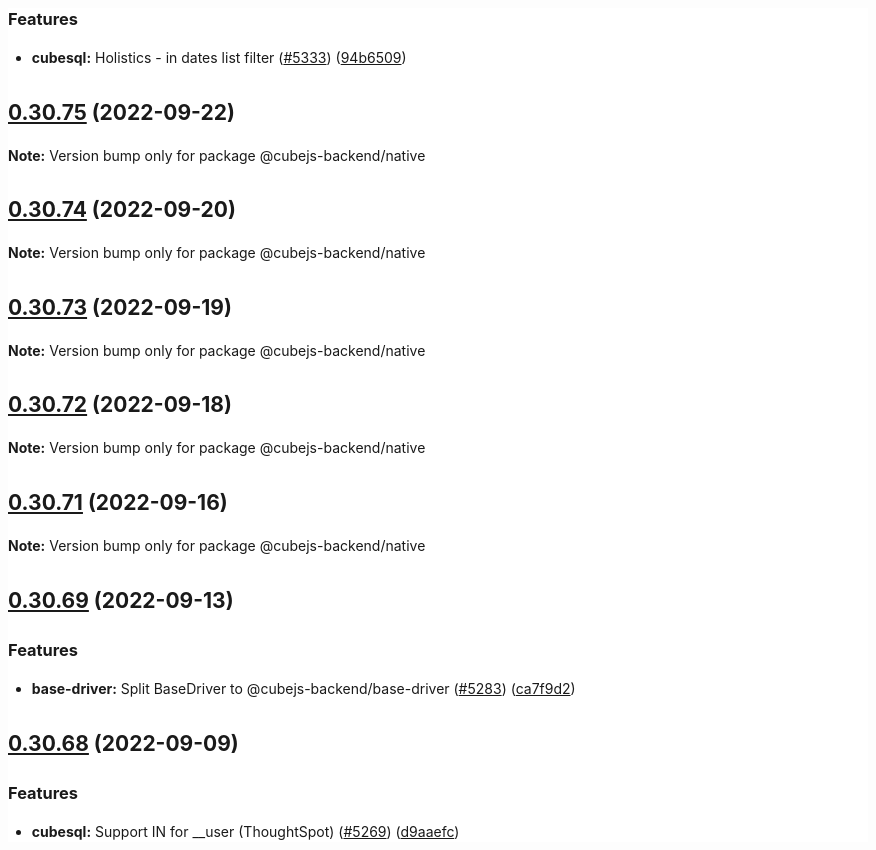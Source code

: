 ### Features

- **cubesql:** Holistics - in dates list filter ([#5333](https://github.com/cube-js/cube.js/issues/5333)) ([94b6509](https://github.com/cube-js/cube.js/commit/94b650928a81be9ea203e50612ea194d9558b298))

## [0.30.75](https://github.com/cube-js/cube.js/compare/v0.30.74...v0.30.75) (2022-09-22)

**Note:** Version bump only for package @cubejs-backend/native

## [0.30.74](https://github.com/cube-js/cube.js/compare/v0.30.73...v0.30.74) (2022-09-20)

**Note:** Version bump only for package @cubejs-backend/native

## [0.30.73](https://github.com/cube-js/cube.js/compare/v0.30.72...v0.30.73) (2022-09-19)

**Note:** Version bump only for package @cubejs-backend/native

## [0.30.72](https://github.com/cube-js/cube.js/compare/v0.30.71...v0.30.72) (2022-09-18)

**Note:** Version bump only for package @cubejs-backend/native

## [0.30.71](https://github.com/cube-js/cube.js/compare/v0.30.70...v0.30.71) (2022-09-16)

**Note:** Version bump only for package @cubejs-backend/native

## [0.30.69](https://github.com/cube-js/cube.js/compare/v0.30.68...v0.30.69) (2022-09-13)

### Features

- **base-driver:** Split BaseDriver to @cubejs-backend/base-driver ([#5283](https://github.com/cube-js/cube.js/issues/5283)) ([ca7f9d2](https://github.com/cube-js/cube.js/commit/ca7f9d280c3518e012683c23b82175ec1f96d2a8))

## [0.30.68](https://github.com/cube-js/cube.js/compare/v0.30.67...v0.30.68) (2022-09-09)

### Features

- **cubesql:** Support IN for \_\_user (ThoughtSpot) ([#5269](https://github.com/cube-js/cube.js/issues/5269)) ([d9aaefc](https://github.com/cube-js/cube.js/commit/d9aaefc65c14bffe87a0676a4e6222d08caf538d))
